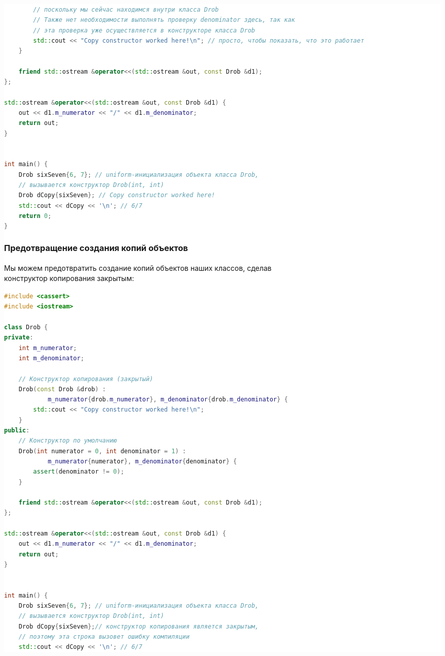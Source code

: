 ```c++
        // поскольку мы сейчас находимся внутри класса Drob
        // Также нет необходимости выполнять проверку denominator здесь, так как
        // эта проверка уже осуществляется в конструкторе класса Drob
        std::cout << "Copy constructor worked here!\n"; // просто, чтобы показать, что это работает
    }

    friend std::ostream &operator<<(std::ostream &out, const Drob &d1);
};

std::ostream &operator<<(std::ostream &out, const Drob &d1) {
    out << d1.m_numerator << "/" << d1.m_denominator;
    return out;
}


int main() {
    Drob sixSeven{6, 7}; // uniform-инициализация объекта класса Drob,
    // вызывается конструктор Drob(int, int)
    Drob dCopy{sixSeven}; // Copy constructor worked here!
    std::cout << dCopy << '\n'; // 6/7
    return 0;
}
```

### Предотвращение создания копий объектов
Мы можем предотвратить создание копий объектов наших классов, сделав\
конструктор копирования закрытым:
```c++
#include <cassert>
#include <iostream>

class Drob {
private:
    int m_numerator;
    int m_denominator;

    // Конструктор копирования (закрытый)
    Drob(const Drob &drob) :
            m_numerator{drob.m_numerator}, m_denominator{drob.m_denominator} {
        std::cout << "Copy constructor worked here!\n";
    }
public:
    // Конструктор по умолчанию
    Drob(int numerator = 0, int denominator = 1) :
            m_numerator{numerator}, m_denominator{denominator} {
        assert(denominator != 0);
    }

    friend std::ostream &operator<<(std::ostream &out, const Drob &d1);
};

std::ostream &operator<<(std::ostream &out, const Drob &d1) {
    out << d1.m_numerator << "/" << d1.m_denominator;
    return out;
}


int main() {
    Drob sixSeven{6, 7}; // uniform-инициализация объекта класса Drob,
    // вызывается конструктор Drob(int, int)
    Drob dCopy{sixSeven};// конструктор копирования является закрытым,
    // поэтому эта строка вызовет ошибку компиляции
    std::cout << dCopy << '\n'; // 6/7
```
